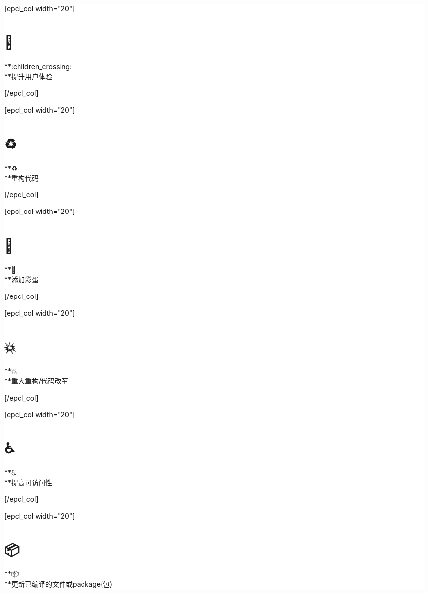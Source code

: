 \[epcl\_col width="20"\]

# 🚸

**:children\_crossing:  
**提升用户体验

\[/epcl\_col\]

\[epcl\_col width="20"\]

# ♻️

**:recycle:  
**重构代码

\[/epcl\_col\]

\[epcl\_col width="20"\]

# 🥚

**:egg:  
**添加彩蛋

\[/epcl\_col\]

\[epcl\_col width="20"\]

# 💥

**:boom:  
**重大重构/代码改革

\[/epcl\_col\]

\[epcl\_col width="20"\]

# ♿️

**:wheelchair:  
**提高可访问性

\[/epcl\_col\]

\[epcl\_col width="20"\]

# 📦

**:package:  
**更新已编译的文件或package(包)
